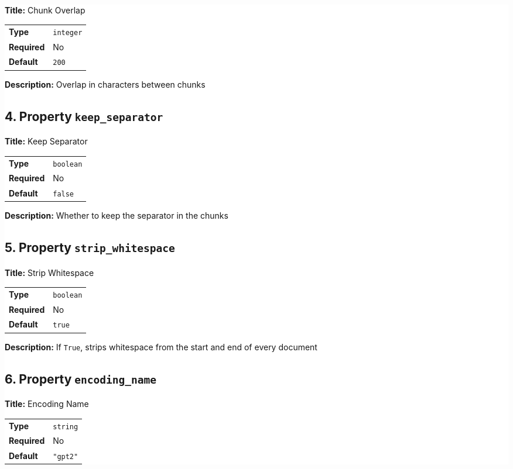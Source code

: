 **Title:** Chunk Overlap

|              |           |
| ------------ | --------- |
| **Type**     | `integer` |
| **Required** | No        |
| **Default**  | `200`     |

**Description:** Overlap in characters between chunks

## <a name="keep_separator"></a>4. Property `keep_separator`

**Title:** Keep Separator

|              |           |
| ------------ | --------- |
| **Type**     | `boolean` |
| **Required** | No        |
| **Default**  | `false`   |

**Description:** Whether to keep the separator in the chunks

## <a name="strip_whitespace"></a>5. Property `strip_whitespace`

**Title:** Strip Whitespace

|              |           |
| ------------ | --------- |
| **Type**     | `boolean` |
| **Required** | No        |
| **Default**  | `true`    |

**Description:** If `True`, strips whitespace from the start and end of every document

## <a name="encoding_name"></a>6. Property `encoding_name`

**Title:** Encoding Name

|              |          |
| ------------ | -------- |
| **Type**     | `string` |
| **Required** | No       |
| **Default**  | `"gpt2"` |
